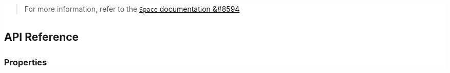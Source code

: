 > For more information, refer to the [`Space` documentation &#8594](https://ant.design/components/space/)

## API Reference

### Properties

<PropsTable module="@refinedev/antd/List"
headerProps-type="[`PageHeaderProps`](https://procomponents.ant.design/en-US/components/page-header)"
headerButtonProps-type="[`SpaceProps`](https://ant.design/components/space/)"
createButtonProps-type="[`ButtonProps`](https://ant.design/components/button/#API) & `{ resourceName: string }`"
breadcrumb-default="[`<Breadcrumb>`](https://ant.design/components/breadcrumb/)"
canCreate-default="If the resource is passed a create component, `true` else `false`"
/>

[create-button]: /docs/ui-integrations/ant-design/components/buttons/create-button/index
